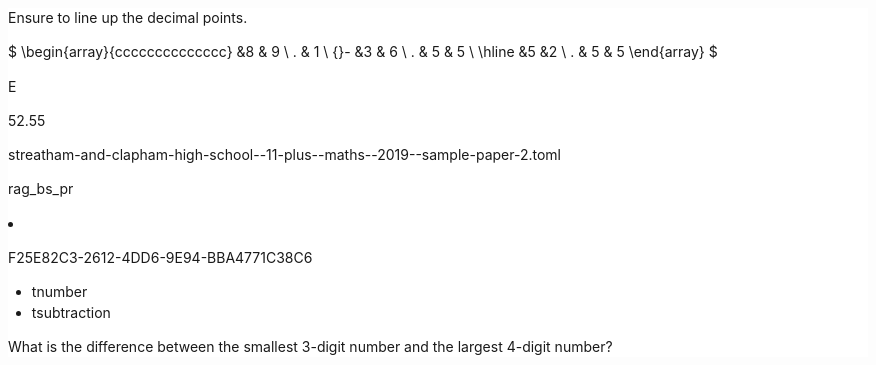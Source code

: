 </div>
<div class='workings'>
<div class='working'>

Ensure to line up the decimal points.

$
\begin{array}{cccccccccccccc}
          &8   &    9 \ .    &    1           \\
{}-      &3     &    6 \ .    &    5    &    5 \\
\hline
         &5   &2     \ .    &    5    &    5
\end{array}
$

</div>
</div>
<div class='answers'>
<div class='option'>
<p>E</p>
</div>
<div class='answer'>

$52.55$

</div>
</div>

<div class='papername'>
<p>streatham-and-clapham-high-school--11-plus--maths--2019--sample-paper-2.toml</p>
</div>
<div class='rag'>
<p>rag_bs_pr</p>
</div>
</div>
</li>
<li>
<div class='question_envelope rag_up_notstarted question'>
<div class='uuid'>
<p>F25E82C3-2612-4DD6-9E94-BBA4771C38C6</p>
</div>
<div class='topics'>
<ul>
<li>
tnumber
</li>
<li>
tsubtraction
</li>
</ul>
</div>
<div class='question question'>

What is the difference between the smallest $3$-digit number and the largest  $4$-digit number?
